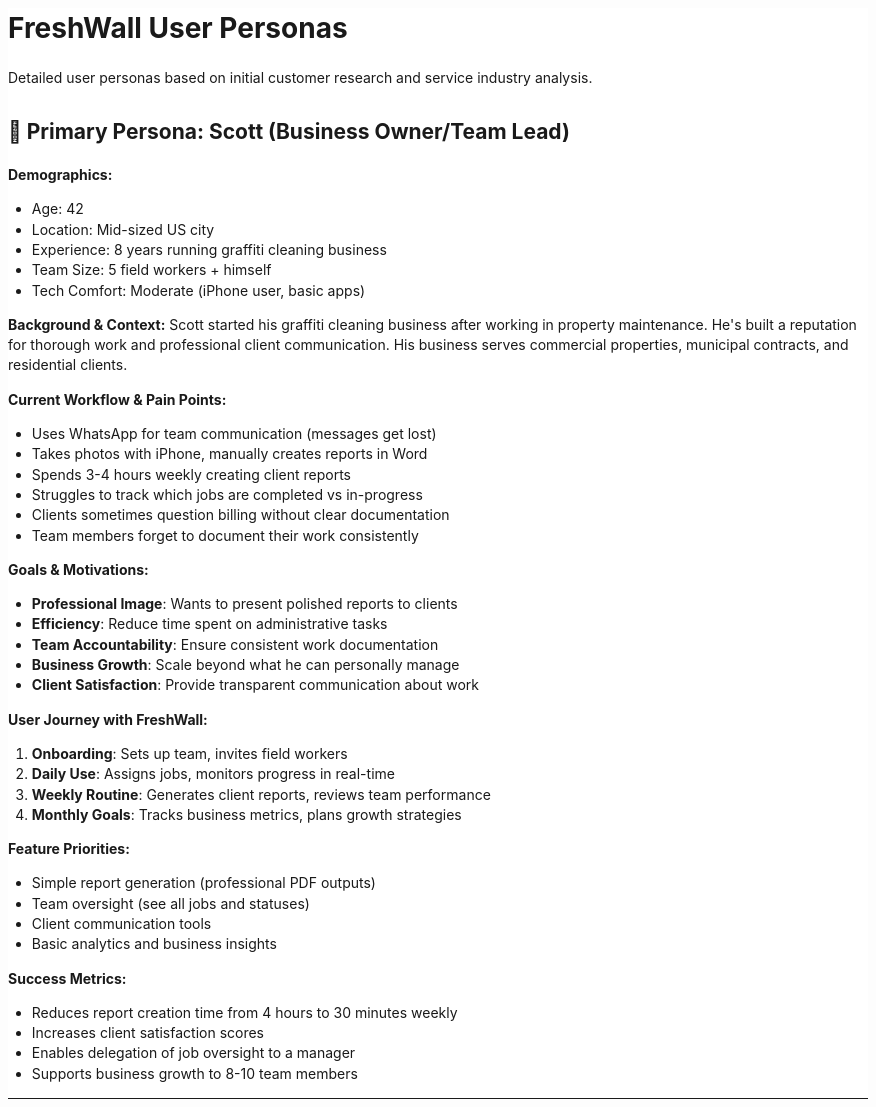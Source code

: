 # FreshWall User Personas

Detailed user personas based on initial customer research and service industry analysis.

## 🎯 Primary Persona: Scott (Business Owner/Team Lead)

**Demographics:**
- Age: 42
- Location: Mid-sized US city
- Experience: 8 years running graffiti cleaning business
- Team Size: 5 field workers + himself
- Tech Comfort: Moderate (iPhone user, basic apps)

**Background & Context:**
Scott started his graffiti cleaning business after working in property maintenance. He's built a reputation for thorough work and professional client communication. His business serves commercial properties, municipal contracts, and residential clients.

**Current Workflow & Pain Points:**
- Uses WhatsApp for team communication (messages get lost)
- Takes photos with iPhone, manually creates reports in Word
- Spends 3-4 hours weekly creating client reports
- Struggles to track which jobs are completed vs in-progress
- Clients sometimes question billing without clear documentation
- Team members forget to document their work consistently

**Goals & Motivations:**
- **Professional Image**: Wants to present polished reports to clients
- **Efficiency**: Reduce time spent on administrative tasks
- **Team Accountability**: Ensure consistent work documentation
- **Business Growth**: Scale beyond what he can personally manage
- **Client Satisfaction**: Provide transparent communication about work

**User Journey with FreshWall:**
1. **Onboarding**: Sets up team, invites field workers
2. **Daily Use**: Assigns jobs, monitors progress in real-time
3. **Weekly Routine**: Generates client reports, reviews team performance
4. **Monthly Goals**: Tracks business metrics, plans growth strategies

**Feature Priorities:**
- Simple report generation (professional PDF outputs)
- Team oversight (see all jobs and statuses)
- Client communication tools
- Basic analytics and business insights

**Success Metrics:**
- Reduces report creation time from 4 hours to 30 minutes weekly
- Increases client satisfaction scores
- Enables delegation of job oversight to a manager
- Supports business growth to 8-10 team members

---
